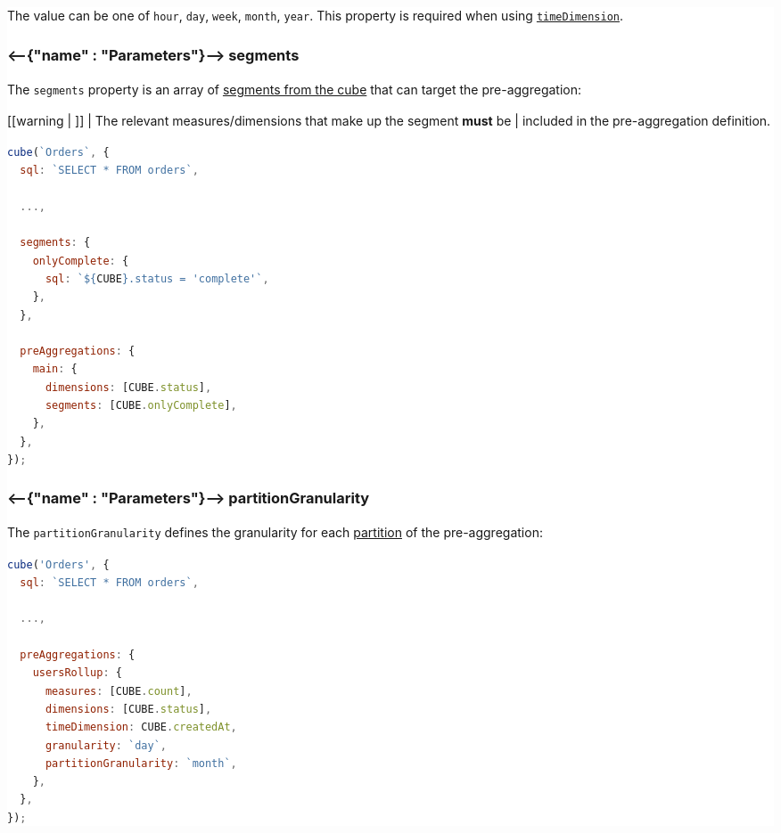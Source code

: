 The value can be one of `hour`, `day`, `week`, `month`, `year`. This property is
required when using [`timeDimension`][self-timedimension].

### <--{"name" : "Parameters"}--> segments

The `segments` property is an array of [segments from the
cube][ref-schema-segments] that can target the pre-aggregation:


[[warning | ]]
| The relevant measures/dimensions that make up the segment **must** be
| included in the pre-aggregation definition.


```javascript
cube(`Orders`, {
  sql: `SELECT * FROM orders`,

  ...,

  segments: {
    onlyComplete: {
      sql: `${CUBE}.status = 'complete'`,
    },
  },

  preAggregations: {
    main: {
      dimensions: [CUBE.status],
      segments: [CUBE.onlyComplete],
    },
  },
});
```

### <--{"name" : "Parameters"}--> partitionGranularity

The `partitionGranularity` defines the granularity for each
[partition][ref-caching-partitioning] of the pre-aggregation:

```javascript
cube('Orders', {
  sql: `SELECT * FROM orders`,

  ...,

  preAggregations: {
    usersRollup: {
      measures: [CUBE.count],
      dimensions: [CUBE.status],
      timeDimension: CUBE.createdAt,
      granularity: `day`,
      partitionGranularity: `month`,
    },
  },
});
```


[ref-caching-partitioning]: /caching/using-pre-aggregations#partitioning
[ref-caching-readonly]: /caching/using-pre-aggregations#read-only-data-source
[ref-config-driverfactory]: /config/#driver-factory
[ref-cube-refreshkey]: /schema/reference/cube#refresh-key
[ref-recipe-funnels]: /recipes/funnels
[ref-sqlalias]: /schema/reference/cube#sql-alias
[ref-schema-dimensions]: /schema/reference/dimensions
[ref-schema-measures]: /schema/reference/measures
[ref-schema-segments]: /schema/reference/segments
[self-granularity]: #granularity
[self-incremental]: #refresh-key-incremental
[self-origsql-preaggs]: #use-original-sql-pre-aggregations
[self-originalsql]: #type-originalsql
[self-refreshkey]: #refresh-key
[self-refreshkey-every]: #refresh-key-every
[self-refreshkey-sql]: #refresh-key-sql
[self-rollup]: #type-rollup
[self-rollupjoin]: #type-rollupjoin
[self-timedimension]: #time-dimension
[wiki-olap-ops]: https://en.wikipedia.org/wiki/OLAP_cube#Operations